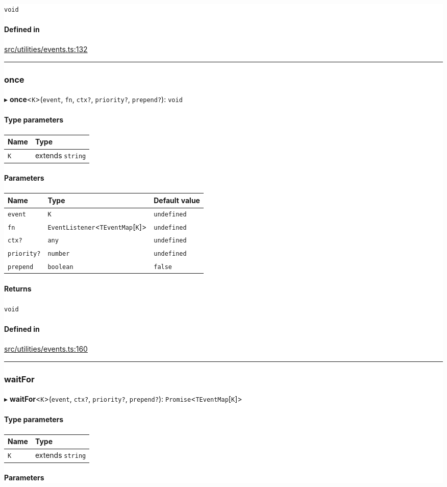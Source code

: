 `void`

#### Defined in

[src/utilities/events.ts:132](https://github.com/FrankerFaceZ/FrankerFaceZ/blob/master/src/utilities/events.ts#L132)

___

### once

▸ **once**\<`K`\>(`event`, `fn`, `ctx?`, `priority?`, `prepend?`): `void`

#### Type parameters

| Name | Type |
| :------ | :------ |
| `K` | extends `string` |

#### Parameters

| Name | Type | Default value |
| :------ | :------ | :------ |
| `event` | `K` | `undefined` |
| `fn` | `EventListener`\<`TEventMap`[`K`]\> | `undefined` |
| `ctx?` | `any` | `undefined` |
| `priority?` | `number` | `undefined` |
| `prepend` | `boolean` | `false` |

#### Returns

`void`

#### Defined in

[src/utilities/events.ts:160](https://github.com/FrankerFaceZ/FrankerFaceZ/blob/master/src/utilities/events.ts#L160)

___

### waitFor

▸ **waitFor**\<`K`\>(`event`, `ctx?`, `priority?`, `prepend?`): `Promise`\<`TEventMap`[`K`]\>

#### Type parameters

| Name | Type |
| :------ | :------ |
| `K` | extends `string` |

#### Parameters
